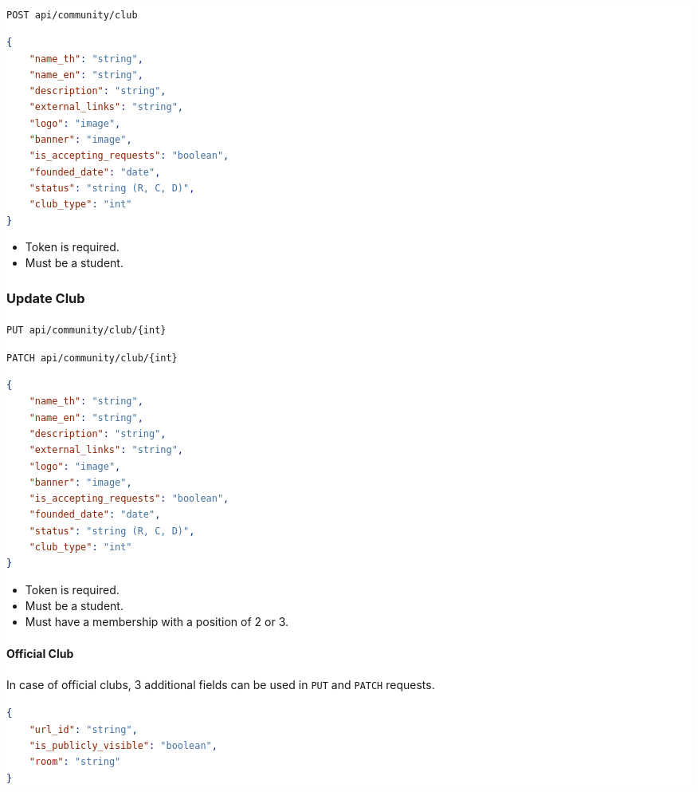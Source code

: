`POST api/community/club`

```json
{
    "name_th": "string",
    "name_en": "string",
    "description": "string",
    "external_links": "string",
    "logo": "image",
    "banner": "image",
    "is_accepting_requests": "boolean",
    "founded_date": "date",
    "status": "string (R, C, D)",
    "club_type": "int"
}
```

- Token is required.
- Must be a student.

### Update Club

`PUT api/community/club/{int}`

`PATCH api/community/club/{int}`

```json
{
    "name_th": "string",
    "name_en": "string",
    "description": "string",
    "external_links": "string",
    "logo": "image",
    "banner": "image",
    "is_accepting_requests": "boolean",
    "founded_date": "date",
    "status": "string (R, C, D)",
    "club_type": "int"
}
```

- Token is required.
- Must be a student.
- Must have a membership with a position of 2 or 3.

#### Official Club

In case of official clubs, 3 additional fields can be used in `PUT` and `PATCH` requests.

```json
{
    "url_id": "string",
    "is_publicly_visible": "boolean",
    "room": "string"
}
```

